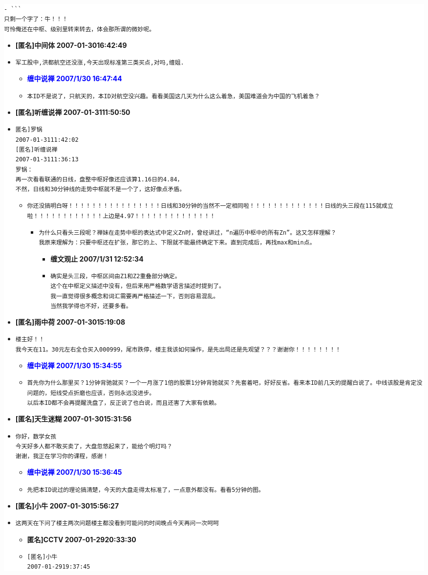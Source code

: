   ```
- ```
  只剩一个字了：牛！！！
  可怜俺还在中枢、级别里转来转去，体会那所谓的微妙呢。
  ```
- **[匿名]中间体 2007-01-3016:42:49**
- ```
  军工股中,洪都航空还没涨,今天出现标准第三类买点,对吗,缠姐.
  ```
   - **<font color='blue'>缠中说禅 2007/1/30 16:47:44</font>**
   - ```
     本ID不是说了，只航天的，本ID对航空没兴趣。看看美国这几天为什么这么着急，美国难道会为中国的飞机着急？
     ```
- **[匿名]听缠说禅 2007-01-3111:50:50**
- ```
  匿名]罗锅
  2007-01-3111:42:02
  [匿名]听缠说禅
  2007-01-3111:36:13
  罗锅：
  再一次看看联通的日线，盘整中枢好像还应该算1.16日的4.84，
  不然，日线和30分钟线的走势中枢就不是一个了，这好像点矛盾。
  ```
   - ```
     你还没搞明白呀！！！！！！！！！！！！！！！！日线和30分钟的当然不一定相同啦！！！！！！！！！！！！！日线的头三段在115就成立啦！！！！！！！！！！！！上边是4.97！！！！！！！！！！！！！！
     ```
      - ```
        为什么只看头三段呢？禅妹在走势中枢的表达式中定义Zn时，曾经讲过，“n遍历中枢中的所有Zn”。这又怎样理解？
        我原来理解为：只要中枢还在扩张，那它的上、下限就不能最终确定下来。直到完成后，再找max和min点。
        ```
         - **缠文观止 2007/1/31 12:52:34**
         - ```
           确实是头三段，中枢区间由Z1和Z2重叠部分确定。
           这个在中枢定义描述中没有，但后来用严格数学语言描述时提到了。
           我一直觉得很多概念和词汇需要再严格描述一下，否则容易混乱。
           当然我学得也不好，还要多看。
           ```
- **[匿名]雨中荷 2007-01-3015:19:08**
- ```
  楼主好！！
  我今天在11。30元左右全仓买入000999，尾市跌停，楼主我该如何操作，是先出局还是先观望？？？谢谢你！！！！！！！！
  ```
   - **<font color='blue'>缠中说禅 2007/1/30 15:34:55</font>**
   - ```
     首先你为什么那里买？1分钟背驰就买？一个一月涨了1倍的股票1分钟背驰就买？先套着吧，好好反省。看来本ID前几天的提醒白说了。中线该股是肯定没问题的，短线受点折磨也应该，否则永远没进步。
     以后本ID都不会再提醒洗盘了，反正说了也白说，而且还害了大家有依赖。
     ```
- **[匿名]天生迷糊 2007-01-3015:31:56**
- ```
  你好，数学女孩
  今天好多人都不敢买卖了，大盘忽悠起来了，能给个明灯吗？
  谢谢，我正在学习你的课程，感谢！
  ```
   - **<font color='blue'>缠中说禅 2007/1/30 15:36:45</font>**
   - ```
     先把本ID说过的理论搞清楚，今天的大盘走得太标准了，一点意外都没有。看看5分钟的图。
     ```
- **[匿名]小牛 2007-01-3015:56:27**
- ```
  这两天在下问了楼主两次问题楼主都没看到可能问的时间晚点今天再问一次呵呵
  ```
   - **匿名]CCTV 2007-01-2920:33:30**
   - ```
     [匿名]小牛
     2007-01-2919:37:45
  ```